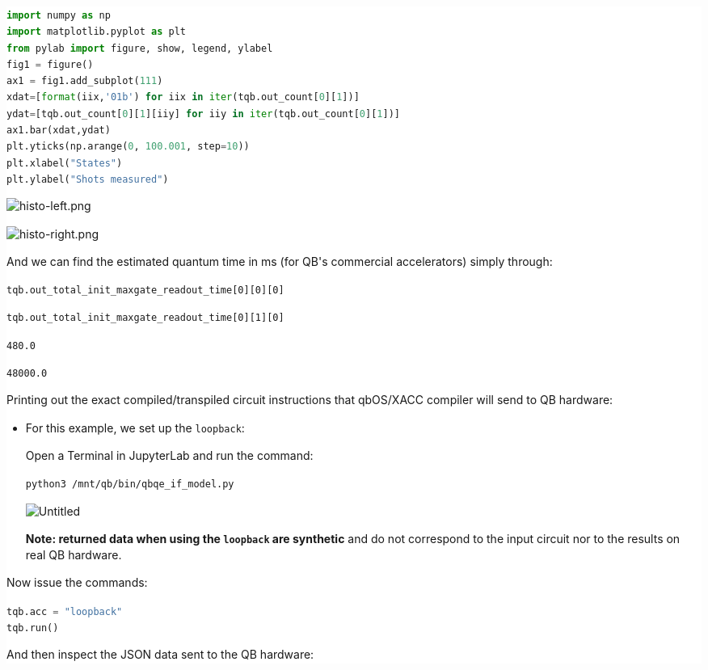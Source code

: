 ```python
import numpy as np
import matplotlib.pyplot as plt
from pylab import figure, show, legend, ylabel
fig1 = figure()
ax1 = fig1.add_subplot(111)
xdat=[format(iix,'01b') for iix in iter(tqb.out_count[0][1])]
ydat=[tqb.out_count[0][1][iiy] for iiy in iter(tqb.out_count[0][1])]
ax1.bar(xdat,ydat)
plt.yticks(np.arange(0, 100.001, step=10))
plt.xlabel("States")
plt.ylabel("Shots measured")
```

![histo-left.png](qbOS%20Documentation%20220831/histo-left.png)

![histo-right.png](qbOS%20Documentation%20220831/histo-right.png)

And we can find the estimated quantum time in ms (for QB's commercial accelerators) simply through:

```
tqb.out_total_init_maxgate_readout_time[0][0][0]
```

```
tqb.out_total_init_maxgate_readout_time[0][1][0]
```

```
480.0
```

```
48000.0
```

Printing out the exact compiled/transpiled circuit instructions that qbOS/XACC compiler will send to QB hardware: 

- For this example, we set up the `loopback`:
    
    Open a Terminal in JupyterLab and run the command:
    
    `python3 /mnt/qb/bin/qbqe_if_model.py`
    
    ![Untitled](qbOS%20Documentation%20220831/Untitled%201.png)
    
    **Note: returned data when using the `loopback` are synthetic** and do not correspond to the input circuit nor to the results on real QB hardware.
    

Now issue the commands:

```python
tqb.acc = "loopback"
tqb.run()
```

And then inspect the JSON data sent to the QB hardware:
